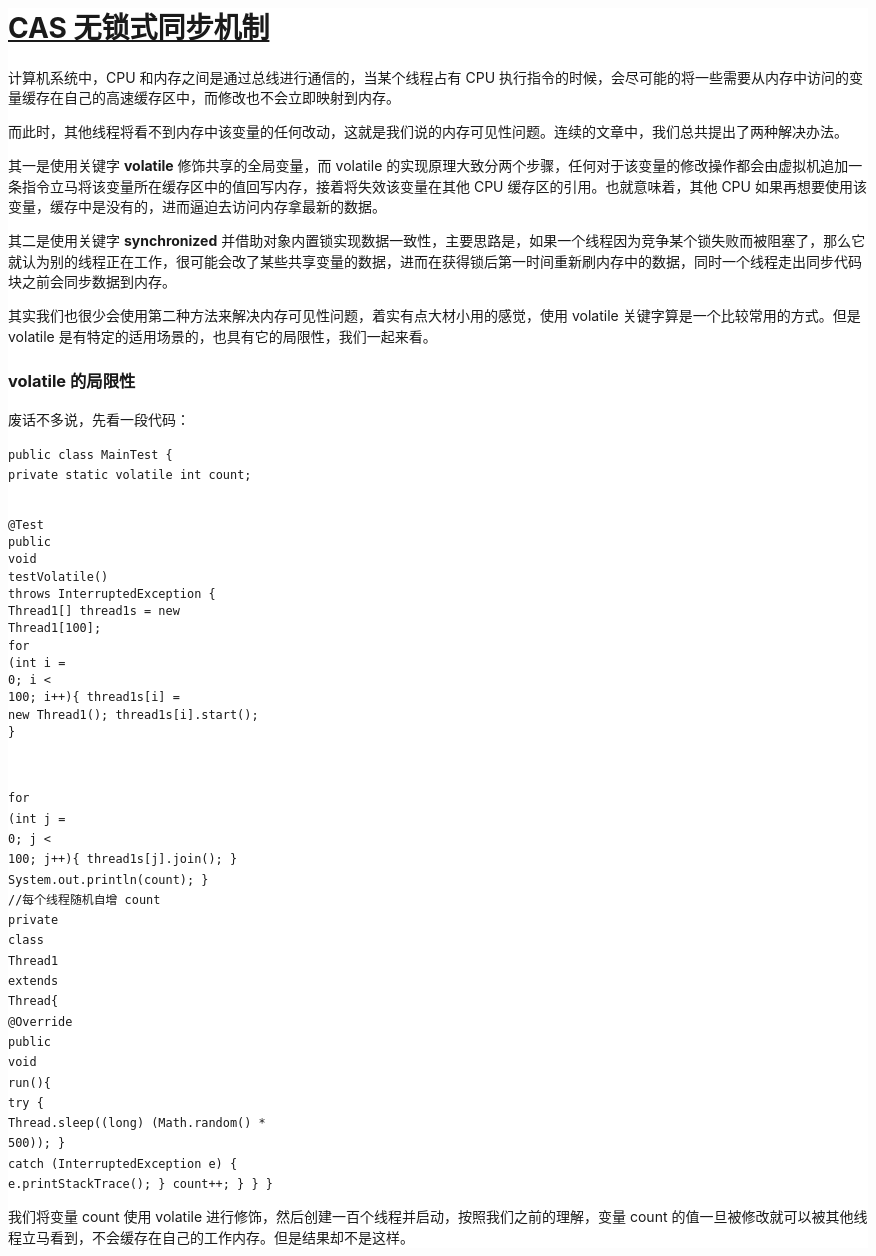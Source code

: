 <div class="forFlow">
    
<div id="post_detail">

<div id="topics">
<div class="post">
    <h1 class="postTitle">
        <a id="cb_post_title_url" class="postTitle2" href="https://www.cnblogs.com/yangming1996/p/9732457.html">CAS 无锁式同步机制</a>
    </h1>
    <div class="clear"></div>
    <div class="postBody">
        <div id="cnblogs_post_body" class="blogpost-body cnblogs-markdown"><p>计算机系统中，CPU 和内存之间是通过总线进行通信的，当某个线程占有 CPU 执行指令的时候，会尽可能的将一些需要从内存中访问的变量缓存在自己的高速缓存区中，而修改也不会立即映射到内存。</p>
<p>而此时，其他线程将看不到内存中该变量的任何改动，这就是我们说的内存可见性问题。连续的文章中，我们总共提出了两种解决办法。</p>
<p>其一是使用关键字 <strong>volatile</strong> 修饰共享的全局变量，而 volatile 的实现原理大致分两个步骤，任何对于该变量的修改操作都会由虚拟机追加一条指令立马将该变量所在缓存区中的值回写内存，接着将失效该变量在其他 CPU 缓存区的引用。也就意味着，其他 CPU 如果再想要使用该变量，缓存中是没有的，进而逼迫去访问内存拿最新的数据。</p>
<p>其二是使用关键字 <strong>synchronized</strong> 并借助对象内置锁实现数据一致性，主要思路是，如果一个线程因为竞争某个锁失败而被阻塞了，那么它就认为别的线程正在工作，很可能会改了某些共享变量的数据，进而在获得锁后第一时间重新刷内存中的数据，同时一个线程走出同步代码块之前会同步数据到内存。</p>
<p>其实我们也很少会使用第二种方法来解决内存可见性问题，着实有点大材小用的感觉，使用 volatile 关键字算是一个比较常用的方式。但是 volatile 是有特定的适用场景的，也具有它的局限性，我们一起来看。</p>
<h3 id="volatile-的局限性">volatile 的局限性</h3>
<p>废话不多说，先看一段代码：</p>
<pre><code class="hljs java"><span class="hljs-keyword">public</span> <span class="hljs-class"><span class="hljs-keyword">class</span> <span class="hljs-title">MainTest</span> </span>{
<span class="hljs-keyword">private</span> <span class="hljs-keyword">static</span> <span class="hljs-keyword">volatile</span> <span class="hljs-keyword">int</span> count;

<span class="hljs-meta">@Test</span>
<span class="hljs-function"><span class="hljs-keyword">public</span> <span class="hljs-keyword">void</span> <span class="hljs-title">testVolatile</span><span class="hljs-params">()</span> <span class="hljs-keyword">throws</span> InterruptedException </span>{
Thread1[] thread1s = <span class="hljs-keyword">new</span> Thread1[<span class="hljs-number">100</span>];
<span class="hljs-keyword">for</span> (<span class="hljs-keyword">int</span> i = <span class="hljs-number">0</span>; i &lt; <span class="hljs-number">100</span>; i++){
thread1s[i] = <span class="hljs-keyword">new</span> Thread1();
thread1s[i].start();
}

<span class="hljs-keyword">for</span> (<span class="hljs-keyword">int</span> j = <span class="hljs-number">0</span>; j &lt; <span class="hljs-number">100</span>; j++){
thread1s[j].join();
}
System.out.println(count);
}
<span class="hljs-comment">//每个线程随机自增 count</span>
<span class="hljs-keyword">private</span> <span class="hljs-class"><span class="hljs-keyword">class</span> <span class="hljs-title">Thread1</span> <span class="hljs-keyword">extends</span> <span class="hljs-title">Thread</span></span>{
<span class="hljs-meta">@Override</span>
<span class="hljs-function"><span class="hljs-keyword">public</span> <span class="hljs-keyword">void</span> <span class="hljs-title">run</span><span class="hljs-params">()</span></span>{
<span class="hljs-keyword">try</span> {
    Thread.sleep((<span class="hljs-keyword">long</span>) (Math.random() * <span class="hljs-number">500</span>));
} <span class="hljs-keyword">catch</span> (InterruptedException e) {
    e.printStackTrace();
}
count++;
}
}
}</code></pre>
<p>我们将变量 count 使用 volatile 进行修饰，然后创建一百个线程并启动，按照我们之前的理解，变量 count 的值一旦被修改就可以被其他线程立马看到，不会缓存在自己的工作内存。但是结果却不是这样。</p>
